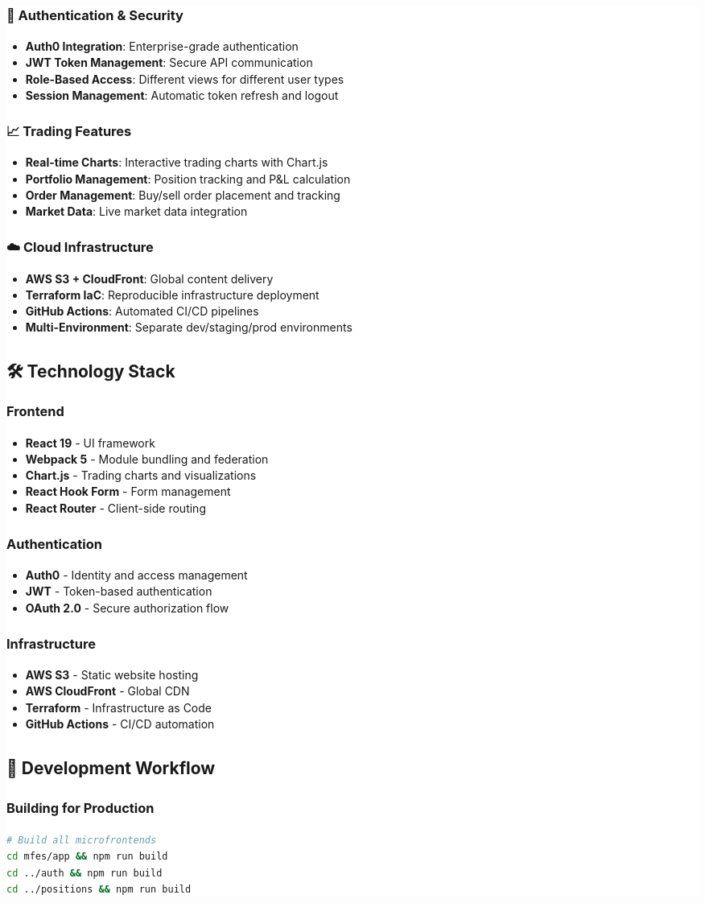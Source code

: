 ### 🔐 Authentication & Security
- **Auth0 Integration**: Enterprise-grade authentication
- **JWT Token Management**: Secure API communication
- **Role-Based Access**: Different views for different user types
- **Session Management**: Automatic token refresh and logout

### 📈 Trading Features
- **Real-time Charts**: Interactive trading charts with Chart.js
- **Portfolio Management**: Position tracking and P&L calculation
- **Order Management**: Buy/sell order placement and tracking
- **Market Data**: Live market data integration

### ☁️ Cloud Infrastructure
- **AWS S3 + CloudFront**: Global content delivery
- **Terraform IaC**: Reproducible infrastructure deployment
- **GitHub Actions**: Automated CI/CD pipelines
- **Multi-Environment**: Separate dev/staging/prod environments

## 🛠️ Technology Stack

### Frontend
- **React 19** - UI framework
- **Webpack 5** - Module bundling and federation
- **Chart.js** - Trading charts and visualizations
- **React Hook Form** - Form management
- **React Router** - Client-side routing

### Authentication
- **Auth0** - Identity and access management
- **JWT** - Token-based authentication
- **OAuth 2.0** - Secure authorization flow

### Infrastructure
- **AWS S3** - Static website hosting
- **AWS CloudFront** - Global CDN
- **Terraform** - Infrastructure as Code
- **GitHub Actions** - CI/CD automation

## 🚦 Development Workflow

### Building for Production
```bash
# Build all microfrontends
cd mfes/app && npm run build
cd ../auth && npm run build  
cd ../positions && npm run build
```
